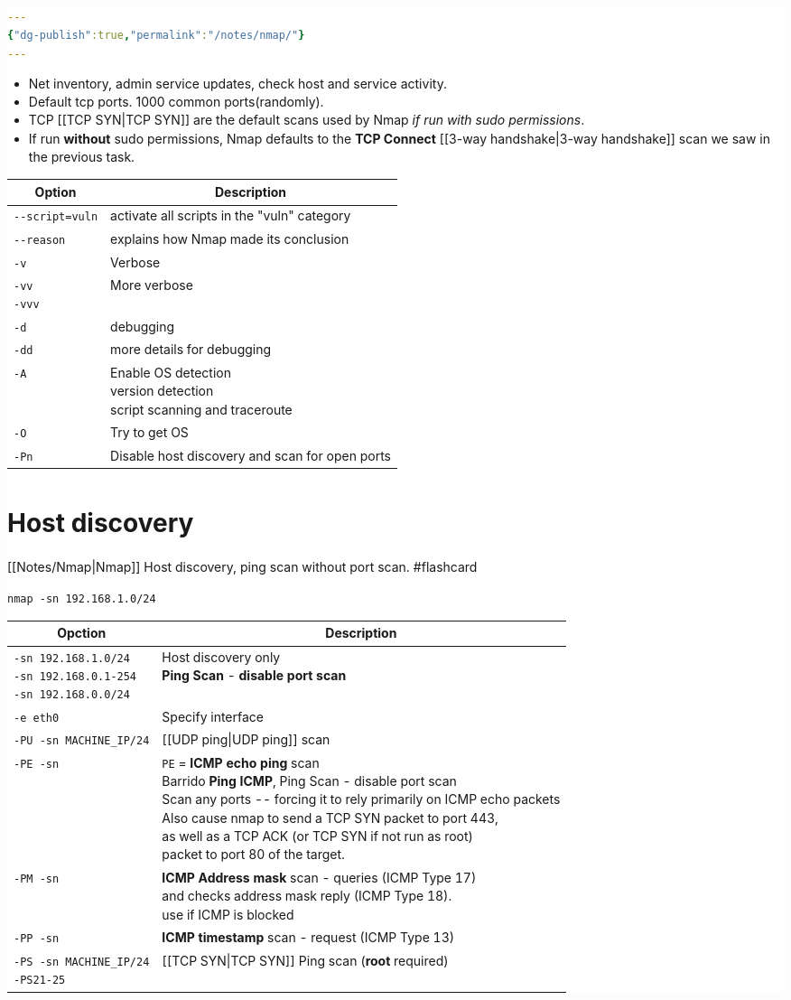 ```yaml
---
{"dg-publish":true,"permalink":"/notes/nmap/"}
---
```


- Net inventory, admin service updates, check host and service activity.
- Default tcp ports. 1000 common ports(randomly).
- TCP [[TCP SYN\|TCP SYN]] are the default scans used by Nmap _if run with sudo permissions_.
- If run **without** sudo permissions, Nmap defaults to the **TCP Connect** [[3-way handshake\|3-way handshake]] scan we saw in the previous task.

| Option                                                                               | Description                                                                |
| ------------------------------------------------------------------------------------ | -------------------------------------------------------------------------- |
| `--script=vuln`                                                                      | activate all scripts in the "vuln" category                                |
| `--reason`                                                                           | explains how Nmap made its conclusion                                      |
| `-v`                                                                                 | Verbose                                                                    |
| `-vv`<br>`-vvv`                                                                      | More verbose                                                               |
| `-d`                                                                                 | debugging                                                                  |
| `-dd`                                                                                | more details for debugging                                                 |
| `-A`                                                                                 | Enable OS detection<br>version detection<br>script scanning and traceroute |
| `-O`                                                                                 | Try to get OS                                                              |
| `-Pn`                                                                                | Disable host discovery and scan for open ports                             |

# Host discovery

[[Notes/Nmap\|Nmap]] Host discovery, ping scan without port scan. #flashcard 
```shell
nmap -sn 192.168.1.0/24
```


| Opction                                                               | Description                                                                                                                                                                                                                                                                                                        |
| --------------------------------------------------------------------- | ------------------------------------------------------------------------------------------------------------------------------------------------------------------------------------------------------------------------------------------------------------------------------------------------------------------ |
| `-sn 192.168.1.0/24`<br>`-sn 192.168.0.1-254`<br>`-sn 192.168.0.0/24` | Host discovery only<br>**Ping Scan** - **disable port scan**<br>                                                                                                                                                                                                                                                   |
| `-e eth0`                                                             | Specify interface                                                                                                                                                                                                                                                                                                  |
| `-PU -sn MACHINE_IP/24`                                               | [[UDP ping\|UDP ping]] scan                                                                                                                                                                                                                                                                                                  |
| `-PE -sn`                                                             | `PE` = **ICMP echo ping** scan<br>Barrido **Ping ICMP**, Ping Scan - disable port scan<br>Scan any ports -- forcing it to rely primarily on ICMP echo packets<br>Also cause nmap to send a TCP SYN packet to port 443,<br>as well as a TCP ACK (or TCP SYN if not run as root)<br>packet to port 80 of the target. |
| `-PM -sn`                                                             | **ICMP Address mask** scan - queries (ICMP Type 17) <br>and checks address mask reply (ICMP Type 18).<br>use if ICMP is blocked                                                                                                                                                                                    |
| `-PP -sn`                                                             | **ICMP timestamp** scan - request (ICMP Type 13)                                                                                                                                                                                                                                                                   |
| `-PS -sn MACHINE_IP/24`<br>`-PS21-25`                                 | [[TCP SYN\|TCP SYN]] Ping scan (**root** required)                                                                                                                                                                                                                                                                          |